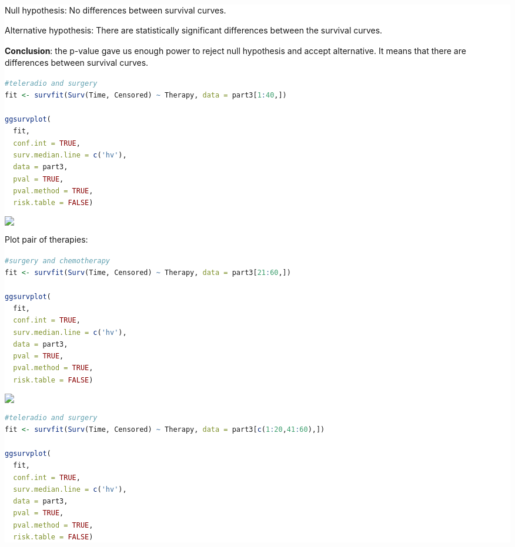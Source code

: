 Null hypothesis: No differences between survival curves.

Alternative hypothesis: There are statistically significant differences between the survival curves.

**Conclusion**: the p-value gave us enough power to reject null hypothesis and accept alternative. It means that there are differences between survival curves.


```r
#teleradio and surgery
fit <- survfit(Surv(Time, Censored) ~ Therapy, data = part3[1:40,])

ggsurvplot(
  fit,
  conf.int = TRUE,
  surv.median.line = c('hv'), 
  data = part3, 
  pval = TRUE,
  pval.method = TRUE,
  risk.table = FALSE)
```

<img src="{{site.url}}/assets/images/lab6_files/figure-html/unnamed-chunk-7-1.png" style="display: block; margin: auto;" />

Plot pair of therapies:


```r
#surgery and chemotherapy
fit <- survfit(Surv(Time, Censored) ~ Therapy, data = part3[21:60,])

ggsurvplot(
  fit,
  conf.int = TRUE,
  surv.median.line = c('hv'), 
  data = part3, 
  pval = TRUE,
  pval.method = TRUE,
  risk.table = FALSE)
```

<img src="{{site.url}}/assets/images/lab6_files/figure-html/unnamed-chunk-8-1.png" style="display: block; margin: auto;" />


```r
#teleradio and surgery
fit <- survfit(Surv(Time, Censored) ~ Therapy, data = part3[c(1:20,41:60),])

ggsurvplot(
  fit,
  conf.int = TRUE,
  surv.median.line = c('hv'), 
  data = part3, 
  pval = TRUE,
  pval.method = TRUE,
  risk.table = FALSE)
```
